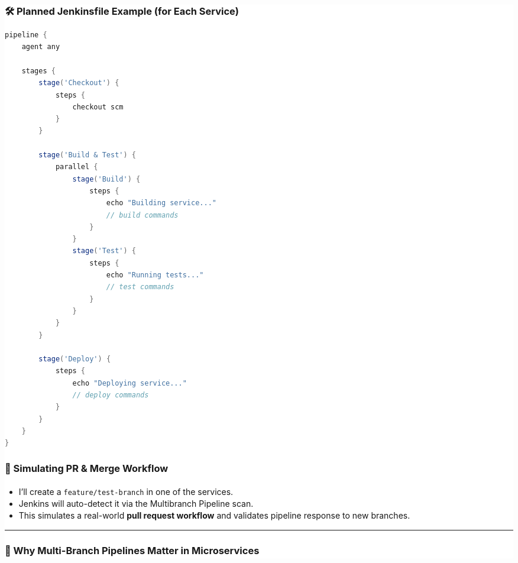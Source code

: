 
### 🛠️ Planned Jenkinsfile Example (for Each Service)

```groovy
pipeline {
    agent any

    stages {
        stage('Checkout') {
            steps {
                checkout scm
            }
        }

        stage('Build & Test') {
            parallel {
                stage('Build') {
                    steps {
                        echo "Building service..."
                        // build commands
                    }
                }
                stage('Test') {
                    steps {
                        echo "Running tests..."
                        // test commands
                    }
                }
            }
        }

        stage('Deploy') {
            steps {
                echo "Deploying service..."
                // deploy commands
            }
        }
    }
}
```

### 🔄 Simulating PR & Merge Workflow

- I’ll create a `feature/test-branch` in one of the services.
- Jenkins will auto-detect it via the Multibranch Pipeline scan.
- This simulates a real-world **pull request workflow** and validates pipeline response to new branches.

---

### 🤔 Why Multi-Branch Pipelines Matter in Microservices
